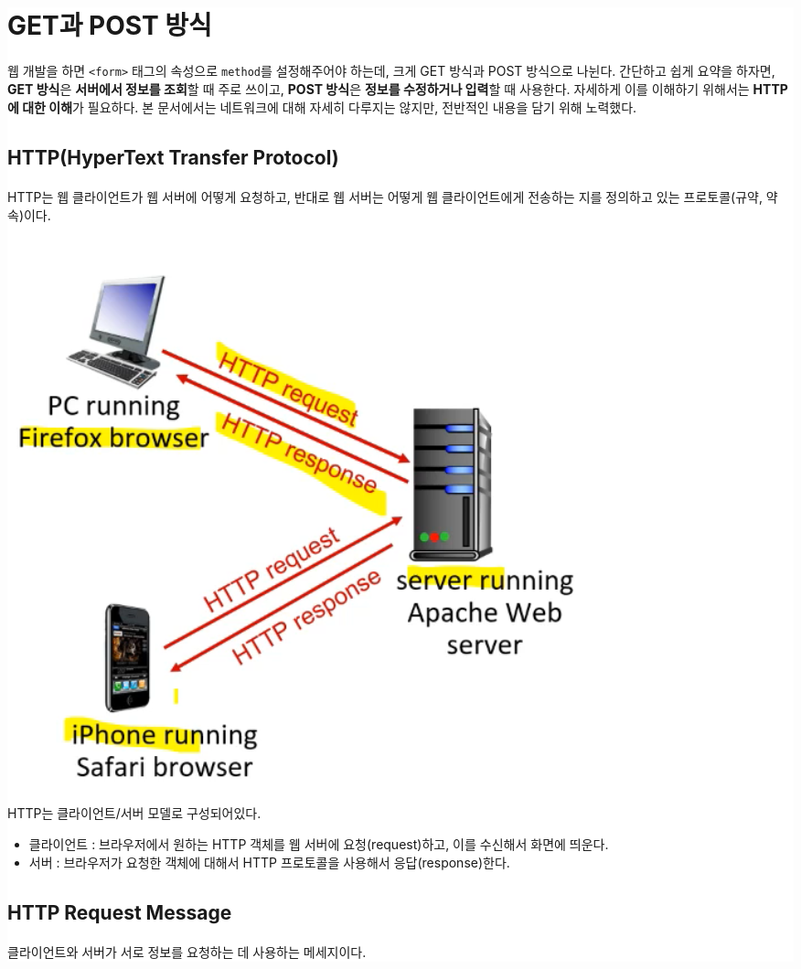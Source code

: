 # GET과 POST 방식

웹 개발을 하면 `<form>` 태그의 속성으로 `method`를 설정해주어야 하는데, 크게 GET 방식과 POST 방식으로 나뉜다.
간단하고 쉽게 요약을 하자면, **GET 방식**은 **서버에서 정보를 조회**할 때 주로 쓰이고, **POST 방식**은 **정보를 수정하거나 입력**할 때 사용한다.
자세하게 이를 이해하기 위해서는 **HTTP에 대한 이해**가 필요하다. 
본 문서에서는 네트워크에 대해 자세히 다루지는 않지만, 전반적인 내용을 담기 위해 노력했다.

## HTTP(HyperText Transfer Protocol)

HTTP는 웹 클라이언트가 웹 서버에 어떻게 요청하고, 반대로 웹 서버는 어떻게 웹 클라이언트에게 전송하는 지를 정의하고 있는 프로토콜(규약, 약속)이다.

![Client and Server Model](/assets/images/2021-01-17-Comparison-of-GET-POST/http_client_server.png)

HTTP는 클라이언트/서버 모델로 구성되어있다.
- 클라이언트 : 브라우저에서 원하는 HTTP 객체를 웹 서버에 요청(request)하고, 이를 수신해서 화면에 띄운다.
- 서버 : 브라우저가 요청한 객체에 대해서 HTTP 프로토콜을 사용해서 응답(response)한다.

## HTTP Request Message

클라이언트와 서버가 서로 정보를 요청하는 데 사용하는 메세지이다.
